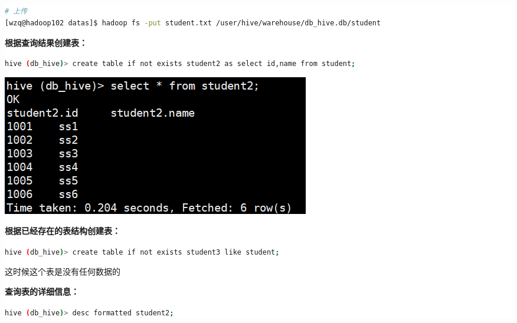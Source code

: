 ```bash
# 上传
[wzq@hadoop102 datas]$ hadoop fs -put student.txt /user/hive/warehouse/db_hive.db/student
```



**根据查询结果创建表：**

```bash
hive (db_hive)> create table if not exists student2 as select id,name from student;
```

![](./img/微信截图_20220316224244.png)

**根据已经存在的表结构创建表：**

```bash
hive (db_hive)> create table if not exists student3 like student;
```

这时候这个表是没有任何数据的



**查询表的详细信息：**

```bash
hive (db_hive)> desc formatted student2;
```
